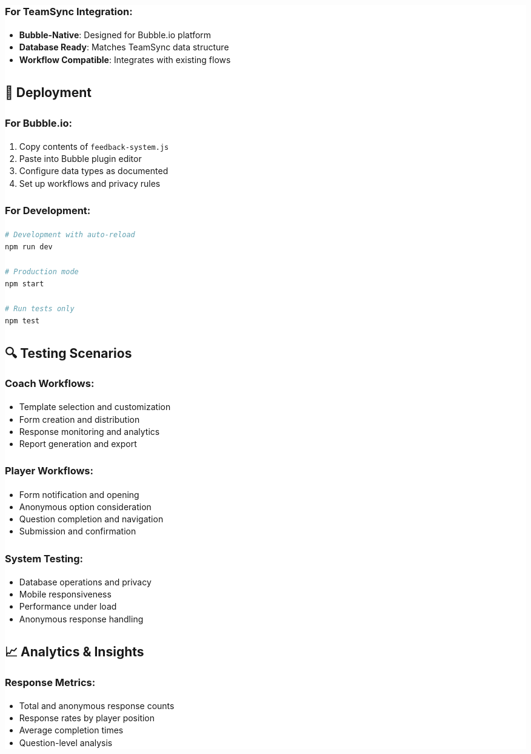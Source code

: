 ### For TeamSync Integration:
- **Bubble-Native**: Designed for Bubble.io platform
- **Database Ready**: Matches TeamSync data structure
- **Workflow Compatible**: Integrates with existing flows

## 🚀 Deployment

### For Bubble.io:
1. Copy contents of `feedback-system.js`
2. Paste into Bubble plugin editor
3. Configure data types as documented
4. Set up workflows and privacy rules

### For Development:
```bash
# Development with auto-reload
npm run dev

# Production mode
npm start

# Run tests only
npm test
```

## 🔍 Testing Scenarios

### Coach Workflows:
- Template selection and customization
- Form creation and distribution
- Response monitoring and analytics
- Report generation and export

### Player Workflows:
- Form notification and opening
- Anonymous option consideration
- Question completion and navigation
- Submission and confirmation

### System Testing:
- Database operations and privacy
- Mobile responsiveness
- Performance under load
- Anonymous response handling

## 📈 Analytics & Insights

### Response Metrics:
- Total and anonymous response counts
- Response rates by player position
- Average completion times
- Question-level analysis
